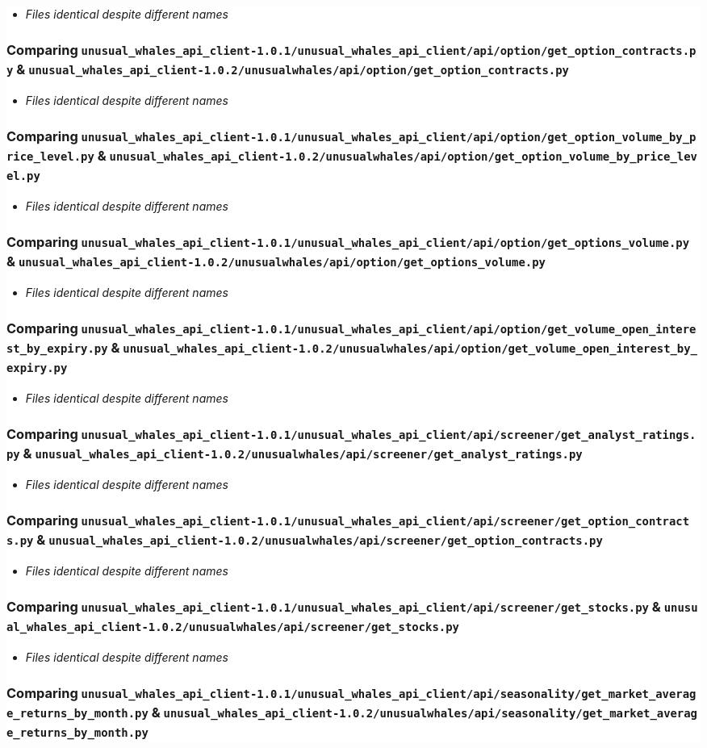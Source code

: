  * *Files identical despite different names*

### Comparing `unusual_whales_api_client-1.0.1/unusual_whales_api_client/api/option/get_option_contracts.py` & `unusual_whales_api_client-1.0.2/unusualwhales/api/option/get_option_contracts.py`

 * *Files identical despite different names*

### Comparing `unusual_whales_api_client-1.0.1/unusual_whales_api_client/api/option/get_option_volume_by_price_level.py` & `unusual_whales_api_client-1.0.2/unusualwhales/api/option/get_option_volume_by_price_level.py`

 * *Files identical despite different names*

### Comparing `unusual_whales_api_client-1.0.1/unusual_whales_api_client/api/option/get_options_volume.py` & `unusual_whales_api_client-1.0.2/unusualwhales/api/option/get_options_volume.py`

 * *Files identical despite different names*

### Comparing `unusual_whales_api_client-1.0.1/unusual_whales_api_client/api/option/get_volume_open_interest_by_expiry.py` & `unusual_whales_api_client-1.0.2/unusualwhales/api/option/get_volume_open_interest_by_expiry.py`

 * *Files identical despite different names*

### Comparing `unusual_whales_api_client-1.0.1/unusual_whales_api_client/api/screener/get_analyst_ratings.py` & `unusual_whales_api_client-1.0.2/unusualwhales/api/screener/get_analyst_ratings.py`

 * *Files identical despite different names*

### Comparing `unusual_whales_api_client-1.0.1/unusual_whales_api_client/api/screener/get_option_contracts.py` & `unusual_whales_api_client-1.0.2/unusualwhales/api/screener/get_option_contracts.py`

 * *Files identical despite different names*

### Comparing `unusual_whales_api_client-1.0.1/unusual_whales_api_client/api/screener/get_stocks.py` & `unusual_whales_api_client-1.0.2/unusualwhales/api/screener/get_stocks.py`

 * *Files identical despite different names*

### Comparing `unusual_whales_api_client-1.0.1/unusual_whales_api_client/api/seasonality/get_market_average_returns_by_month.py` & `unusual_whales_api_client-1.0.2/unusualwhales/api/seasonality/get_market_average_returns_by_month.py`
